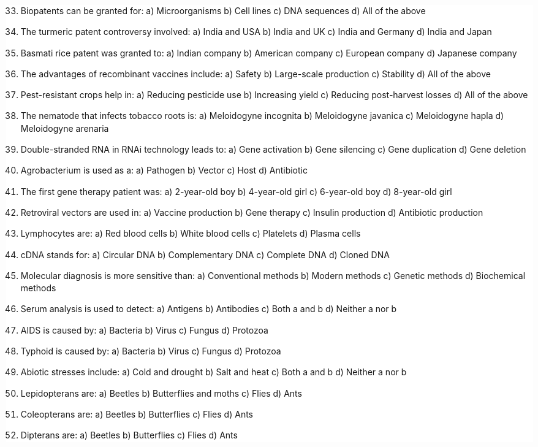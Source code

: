 33. Biopatents can be granted for:
    a) Microorganisms  b) Cell lines  c) DNA sequences  d) All of the above

34. The turmeric patent controversy involved:
    a) India and USA  b) India and UK  c) India and Germany  d) India and Japan

35. Basmati rice patent was granted to:
    a) Indian company  b) American company  c) European company  d) Japanese company

36. The advantages of recombinant vaccines include:
    a) Safety  b) Large-scale production  c) Stability  d) All of the above

37. Pest-resistant crops help in:
    a) Reducing pesticide use  b) Increasing yield  c) Reducing post-harvest losses  d) All of the above

38. The nematode that infects tobacco roots is:
    a) Meloidogyne incognita  b) Meloidogyne javanica  c) Meloidogyne hapla  d) Meloidogyne arenaria

39. Double-stranded RNA in RNAi technology leads to:
    a) Gene activation  b) Gene silencing  c) Gene duplication  d) Gene deletion

40. Agrobacterium is used as a:
    a) Pathogen  b) Vector  c) Host  d) Antibiotic

41. The first gene therapy patient was:
    a) 2-year-old boy  b) 4-year-old girl  c) 6-year-old boy  d) 8-year-old girl

42. Retroviral vectors are used in:
    a) Vaccine production  b) Gene therapy  c) Insulin production  d) Antibiotic production

43. Lymphocytes are:
    a) Red blood cells  b) White blood cells  c) Platelets  d) Plasma cells

44. cDNA stands for:
    a) Circular DNA  b) Complementary DNA  c) Complete DNA  d) Cloned DNA

45. Molecular diagnosis is more sensitive than:
    a) Conventional methods  b) Modern methods  c) Genetic methods  d) Biochemical methods

46. Serum analysis is used to detect:
    a) Antigens  b) Antibodies  c) Both a and b  d) Neither a nor b

47. AIDS is caused by:
    a) Bacteria  b) Virus  c) Fungus  d) Protozoa

48. Typhoid is caused by:
    a) Bacteria  b) Virus  c) Fungus  d) Protozoa

49. Abiotic stresses include:
    a) Cold and drought  b) Salt and heat  c) Both a and b  d) Neither a nor b

50. Lepidopterans are:
    a) Beetles  b) Butterflies and moths  c) Flies  d) Ants

51. Coleopterans are:
    a) Beetles  b) Butterflies  c) Flies  d) Ants

52. Dipterans are:
    a) Beetles  b) Butterflies  c) Flies  d) Ants
